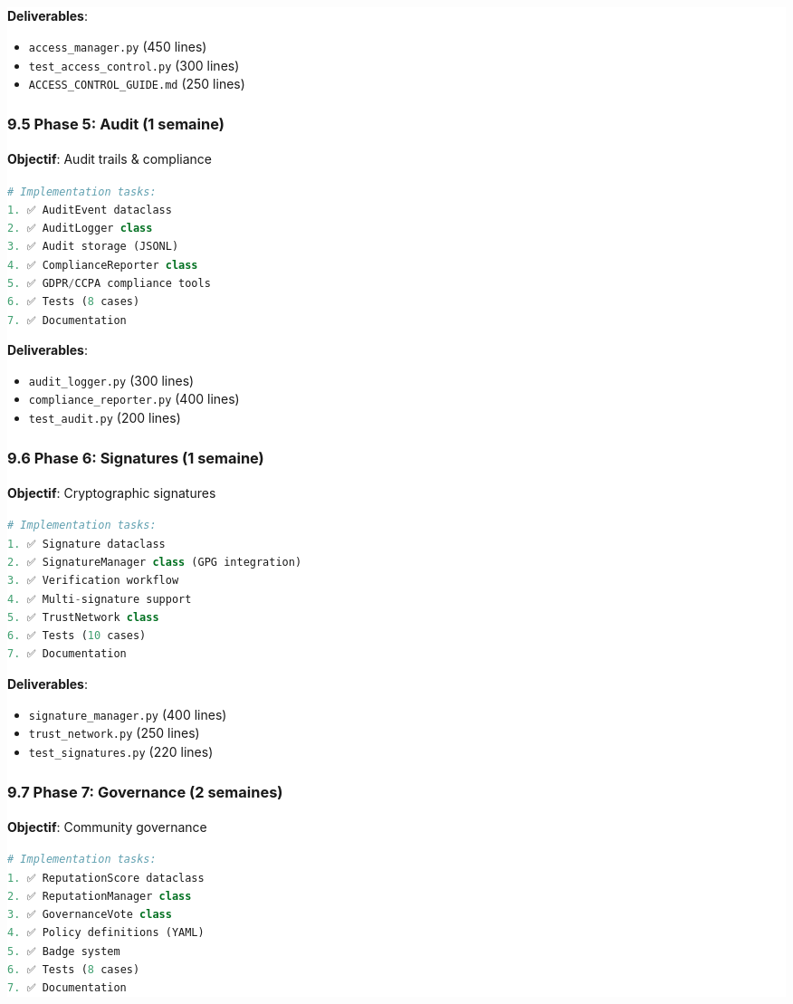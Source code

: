 **Deliverables**:
- `access_manager.py` (450 lines)
- `test_access_control.py` (300 lines)
- `ACCESS_CONTROL_GUIDE.md` (250 lines)

### 9.5 Phase 5: Audit (1 semaine)

**Objectif**: Audit trails & compliance

```python
# Implementation tasks:
1. ✅ AuditEvent dataclass
2. ✅ AuditLogger class
3. ✅ Audit storage (JSONL)
4. ✅ ComplianceReporter class
5. ✅ GDPR/CCPA compliance tools
6. ✅ Tests (8 cases)
7. ✅ Documentation
```

**Deliverables**:
- `audit_logger.py` (300 lines)
- `compliance_reporter.py` (400 lines)
- `test_audit.py` (200 lines)

### 9.6 Phase 6: Signatures (1 semaine)

**Objectif**: Cryptographic signatures

```python
# Implementation tasks:
1. ✅ Signature dataclass
2. ✅ SignatureManager class (GPG integration)
3. ✅ Verification workflow
4. ✅ Multi-signature support
5. ✅ TrustNetwork class
6. ✅ Tests (10 cases)
7. ✅ Documentation
```

**Deliverables**:
- `signature_manager.py` (400 lines)
- `trust_network.py` (250 lines)
- `test_signatures.py` (220 lines)

### 9.7 Phase 7: Governance (2 semaines)

**Objectif**: Community governance

```python
# Implementation tasks:
1. ✅ ReputationScore dataclass
2. ✅ ReputationManager class
3. ✅ GovernanceVote class
4. ✅ Policy definitions (YAML)
5. ✅ Badge system
6. ✅ Tests (8 cases)
7. ✅ Documentation
```
